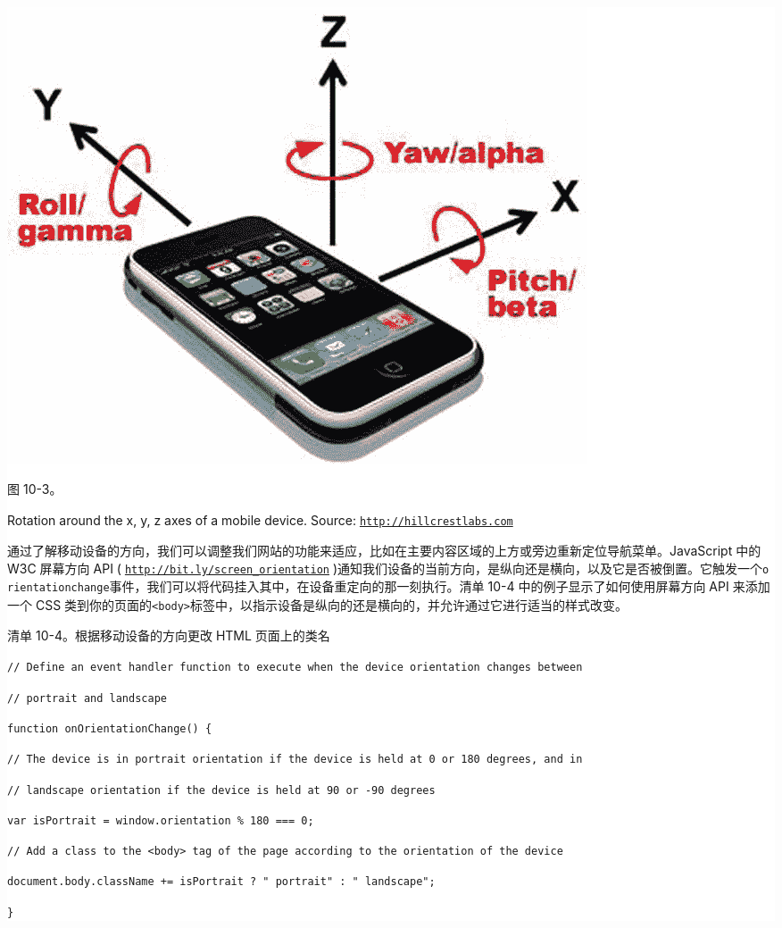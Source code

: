 ![A978-1-4302-6269-5_10_Fig3_HTML.jpg](img/A978-1-4302-6269-5_10_Fig3_HTML.jpg)

图 10-3。

Rotation around the x, y, z axes of a mobile device. Source: [`http://hillcrestlabs.com`](http://hillcrestlabs.com/)

通过了解移动设备的方向，我们可以调整我们网站的功能来适应，比如在主要内容区域的上方或旁边重新定位导航菜单。JavaScript 中的 W3C 屏幕方向 API ( [`http://bit.ly/screen_orientation`](http://bit.ly/screen_orientation) )通知我们设备的当前方向，是纵向还是横向，以及它是否被倒置。它触发一个`orientationchange`事件，我们可以将代码挂入其中，在设备重定向的那一刻执行。清单 10-4 中的例子显示了如何使用屏幕方向 API 来添加一个 CSS 类到你的页面的`<body>`标签中，以指示设备是纵向的还是横向的，并允许通过它进行适当的样式改变。

清单 10-4。根据移动设备的方向更改 HTML 页面上的类名

`// Define an event handler function to execute when the device orientation changes between`

`// portrait and landscape`

`function onOrientationChange() {`

`// The device is in portrait orientation if the device is held at 0 or 180 degrees, and in`

`// landscape orientation if the device is held at 90 or -90 degrees`

`var isPortrait = window.orientation % 180 === 0;`

`// Add a class to the <body> tag of the page according to the orientation of the device`

`document.body.className += isPortrait ? " portrait" : " landscape";`

`}`
